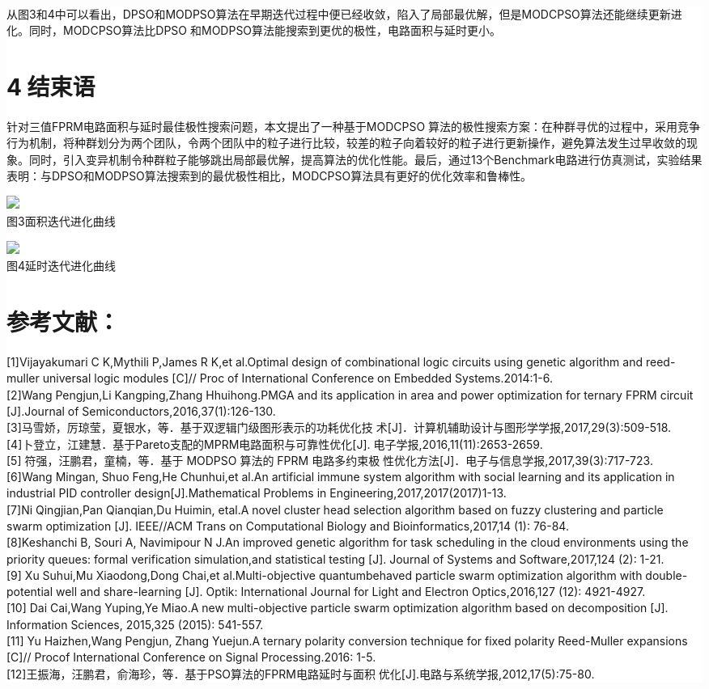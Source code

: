 从图3和4中可以看出，DPSO和MODPSO算法在早期迭代过程中便已经收敛，陷入了局部最优解，但是MODCPSO算法还能继续更新进化。同时，MODCPSO算法比DPSO 和MODPSO算法能搜索到更优的极性，电路面积与延时更小。

# 4 结束语

针对三值FPRM电路面积与延时最佳极性搜索问题，本文提出了一种基于MODCPSO 算法的极性搜索方案：在种群寻优的过程中，采用竞争行为机制，将种群划分为两个团队，令两个团队中的粒子进行比较，较差的粒子向着较好的粒子进行更新操作，避免算法发生过早收敛的现象。同时，引入变异机制令种群粒子能够跳出局部最优解，提高算法的优化性能。最后，通过13个Benchmark电路进行仿真测试，实验结果表明：与DPSO和MODPSO算法搜索到的最优极性相比，MODCPSO算法具有更好的优化效率和鲁棒性。

![](images/b084e99e997dae8c6998c9b9bfa0aaae6dd14350e02079b134c0c430140b0393.jpg)  
图3面积迭代进化曲线

![](images/55d3c9decc33db4f3703131b12ebe7077944c7ebfbdb2abe23b3612f71dd90cf.jpg)  
图4延时迭代进化曲线

# 参考文献：

[1]Vijayakumari C K,Mythili P,James R K,et al.Optimal design of combinational logic circuits using genetic algorithm and reed-muller universal logic modules [C]// Proc of International Conference on Embedded Systems.2014:1-6.   
[2]Wang Pengjun,Li Kangping,Zhang Hhuihong.PMGA and its application in area and power optimization for ternary FPRM circuit [J].Journal of Semiconductors,2016,37(1):126-130.   
[3]马雪娇，厉琼莹，夏银水，等．基于双逻辑门级图形表示的功耗优化技 术[J]．计算机辅助设计与图形学学报,2017,29(3):509-518.   
[4]卜登立，江建慧．基于Pareto支配的MPRM电路面积与可靠性优化[J]. 电子学报,2016,11(11):2653-2659.   
[5] 符强，汪鹏君，童楠，等．基于 MODPSO 算法的 FPRM 电路多约束极 性优化方法[J]．电子与信息学报,2017,39(3):717-723.   
[6]Wang Mingan, Shuo Feng,He Chunhui,et al.An artificial immune system algorithm with social learning and its application in industrial PID controller design[J].Mathematical Problems in Engineering,2017,2017(2017)1-13.   
[7]Ni Qingjian,Pan Qianqian,Du Huimin, etal.A novel cluster head selection algorithm based on fuzzy clustering and particle swarm optimization [J]. IEEE//ACM Trans on Computational Biology and Bioinformatics,2017,14 (1): 76-84.   
[8]Keshanchi B, Souri A, Navimipour N J.An improved genetic algorithm for task scheduling in the cloud environments using the priority queues: formal verification simulation,and statistical testing [J]. Journal of Systems and Software,2017,124 (2): 1-21.   
[9] Xu Suhui,Mu Xiaodong,Dong Chai,et al.Multi-objective quantumbehaved particle swarm optimization algorithm with double-potential well and share-learning [J]. Optik: International Journal for Light and Electron Optics,2016,127 (12): 4921-4927.   
[10] Dai Cai,Wang Yuping,Ye Miao.A new multi-objective particle swarm optimization algorithm based on decomposition [J]. Information Sciences, 2015,325 (2015): 541-557.   
[11] Yu Haizhen,Wang Pengjun, Zhang Yuejun.A ternary polarity conversion technique for fixed polarity Reed-Muller expansions [C]// Procof International Conference on Signal Processing.2016: 1-5.   
[12]王振海，汪鹏君，俞海珍，等．基于PSO算法的FPRM电路延时与面积 优化[J].电路与系统学报,2012,17(5):75-80.
